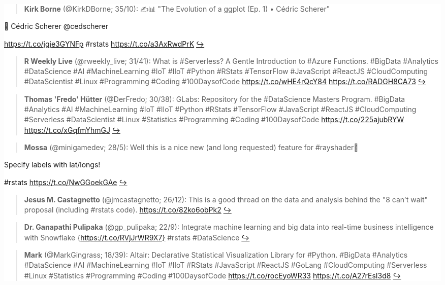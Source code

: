 


> **Kirk Borne** (@KirkDBorne; 35/10): ✍️📊 "The Evolution of a ggplot (Ep. 1) • Cédric Scherer"
>
👤 Cédric Scherer @cedscherer 
>
https://t.co/jgje3GYNFp
#rstats https://t.co/a3AxRwdPrK  [&#8618;](https://twitter.com/dataandme/status/1269066009392136192)




> **R Weekly Live** (@rweekly_live; 31/41): What is #Serverless? A Gentle Introduction to #Azure Functions. #BigData #Analytics #DataScience #AI #MachineLearning #IoT #IIoT #Python #RStats #TensorFlow #JavaScript #ReactJS #CloudComputing #DataScientist #Linux #Programming #Coding #100DaysofCode 
https://t.co/wHE4rQcY84 https://t.co/RADGH8CA73  [&#8618;](https://twitter.com/dataandme/status/1269078059392675841)




> **Thomas 'Fredo' Hütter** (@DerFredo; 30/38): GLabs: Repository for the #DataScience Masters Program. #BigData #Analytics #AI #MachineLearning #IoT #IIoT #Python #RStats #TensorFlow #JavaScript #ReactJS #CloudComputing #Serverless #DataScientist #Linux #Statistics #Programming #Coding #100DaysofCode 
https://t.co/225ajubRYW https://t.co/xGqfmYhmGJ  [&#8618;](https://twitter.com/dataandme/status/1269035030002704384)




> **Mossa** (@minigamedev; 28/5): Well this is a nice new (and long requested) feature for #rayshader👀
>
Specify labels with lat/longs!
>
#rstats https://t.co/NwGGoekGAe  [&#8618;](https://twitter.com/dataandme/status/1269071713280692225)




> **Jesus M. Castagnetto** (@jmcastagnetto; 26/12): This is a good thread on the data and analysis behind the "8 can’t wait" proposal (including #rstats code). https://t.co/82ko6obPk2  [&#8618;](https://twitter.com/dataandme/status/1269082457648713728)




> **Dr. Ganapathi Pulipaka** (@gp_pulipaka; 22/9): Integrate machine learning and big data into real-time business intelligence with Snowflake  {https://t.co/RVjJrWR9X7} #rstats #DataScience  [&#8618;](https://twitter.com/dataandme/status/1269037386530525186)




> **Mark** (@MarkGingrass; 18/39): Altair: Declarative Statistical Visualization Library for #Python. #BigData #Analytics #DataScience #AI #MachineLearning #IoT #IIoT #RStats #JavaScript #ReactJS #GoLang #CloudComputing #Serverless #Linux #Statistics #Programming #Coding #100DaysofCode 
 https://t.co/rocEyoWR33 https://t.co/A27rEsI3d8  [&#8618;](https://twitter.com/dataandme/status/1269065122208722944)
